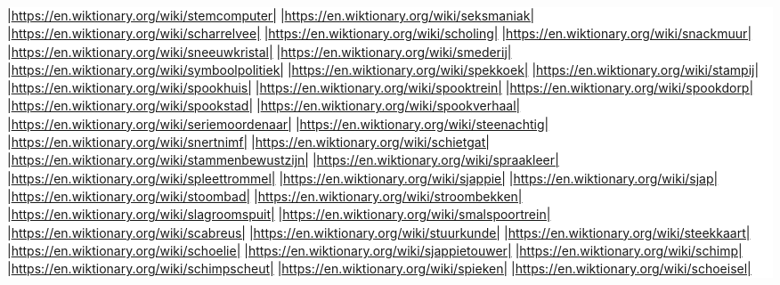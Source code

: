 |https://en.wiktionary.org/wiki/stemcomputer|
|https://en.wiktionary.org/wiki/seksmaniak|
|https://en.wiktionary.org/wiki/scharrelvee|
|https://en.wiktionary.org/wiki/scholing|
|https://en.wiktionary.org/wiki/snackmuur|
|https://en.wiktionary.org/wiki/sneeuwkristal|
|https://en.wiktionary.org/wiki/smederij|
|https://en.wiktionary.org/wiki/symboolpolitiek|
|https://en.wiktionary.org/wiki/spekkoek|
|https://en.wiktionary.org/wiki/stampij|
|https://en.wiktionary.org/wiki/spookhuis|
|https://en.wiktionary.org/wiki/spooktrein|
|https://en.wiktionary.org/wiki/spookdorp|
|https://en.wiktionary.org/wiki/spookstad|
|https://en.wiktionary.org/wiki/spookverhaal|
|https://en.wiktionary.org/wiki/seriemoordenaar|
|https://en.wiktionary.org/wiki/steenachtig|
|https://en.wiktionary.org/wiki/snertnimf|
|https://en.wiktionary.org/wiki/schietgat|
|https://en.wiktionary.org/wiki/stammenbewustzijn|
|https://en.wiktionary.org/wiki/spraakleer|
|https://en.wiktionary.org/wiki/spleettrommel|
|https://en.wiktionary.org/wiki/sjappie|
|https://en.wiktionary.org/wiki/sjap|
|https://en.wiktionary.org/wiki/stoombad|
|https://en.wiktionary.org/wiki/stroombekken|
|https://en.wiktionary.org/wiki/slagroomspuit|
|https://en.wiktionary.org/wiki/smalspoortrein|
|https://en.wiktionary.org/wiki/scabreus|
|https://en.wiktionary.org/wiki/stuurkunde|
|https://en.wiktionary.org/wiki/steekkaart|
|https://en.wiktionary.org/wiki/schoelie|
|https://en.wiktionary.org/wiki/sjappietouwer|
|https://en.wiktionary.org/wiki/schimp|
|https://en.wiktionary.org/wiki/schimpscheut|
|https://en.wiktionary.org/wiki/spieken|
|https://en.wiktionary.org/wiki/schoeisel|